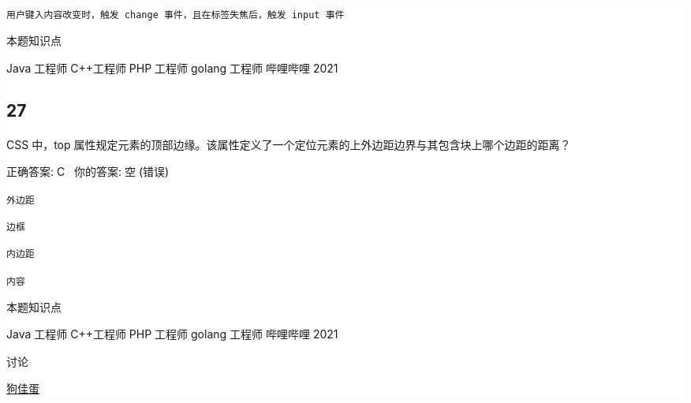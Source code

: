 ```cpp
用户键入内容改变时，触发 change 事件，且在标签失焦后，触发 input 事件
```

本题知识点

Java 工程师 C++工程师 PHP 工程师 golang 工程师 哔哩哔哩 2021

## 27

CSS 中，top 属性规定元素的顶部边缘。该属性定义了一个定位元素的上外边距边界与其包含块上哪个边距的距离？

正确答案: C   你的答案: 空 (错误)

```cpp
外边距
```

```cpp
边框
```

```cpp
内边距
```

```cpp
内容
```

本题知识点

Java 工程师 C++工程师 PHP 工程师 golang 工程师 哔哩哔哩 2021

讨论

[狗佳蛋](https://www.nowcoder.com/profile/296981211)
